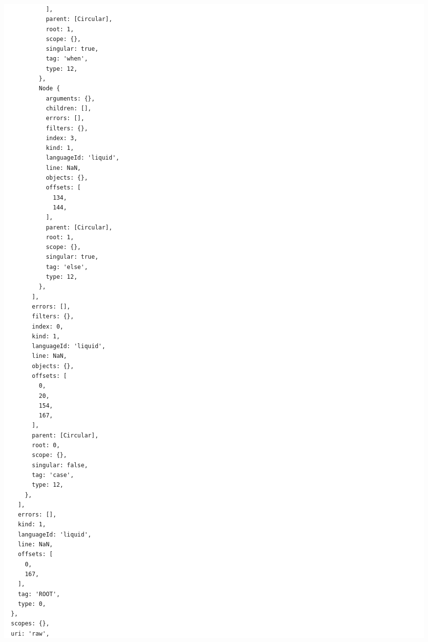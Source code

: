                 ],
                parent: [Circular],
                root: 1,
                scope: {},
                singular: true,
                tag: 'when',
                type: 12,
              },
              Node {
                arguments: {},
                children: [],
                errors: [],
                filters: {},
                index: 3,
                kind: 1,
                languageId: 'liquid',
                line: NaN,
                objects: {},
                offsets: [
                  134,
                  144,
                ],
                parent: [Circular],
                root: 1,
                scope: {},
                singular: true,
                tag: 'else',
                type: 12,
              },
            ],
            errors: [],
            filters: {},
            index: 0,
            kind: 1,
            languageId: 'liquid',
            line: NaN,
            objects: {},
            offsets: [
              0,
              20,
              154,
              167,
            ],
            parent: [Circular],
            root: 0,
            scope: {},
            singular: false,
            tag: 'case',
            type: 12,
          },
        ],
        errors: [],
        kind: 1,
        languageId: 'liquid',
        line: NaN,
        offsets: [
          0,
          167,
        ],
        tag: 'ROOT',
        type: 0,
      },
      scopes: {},
      uri: 'raw',